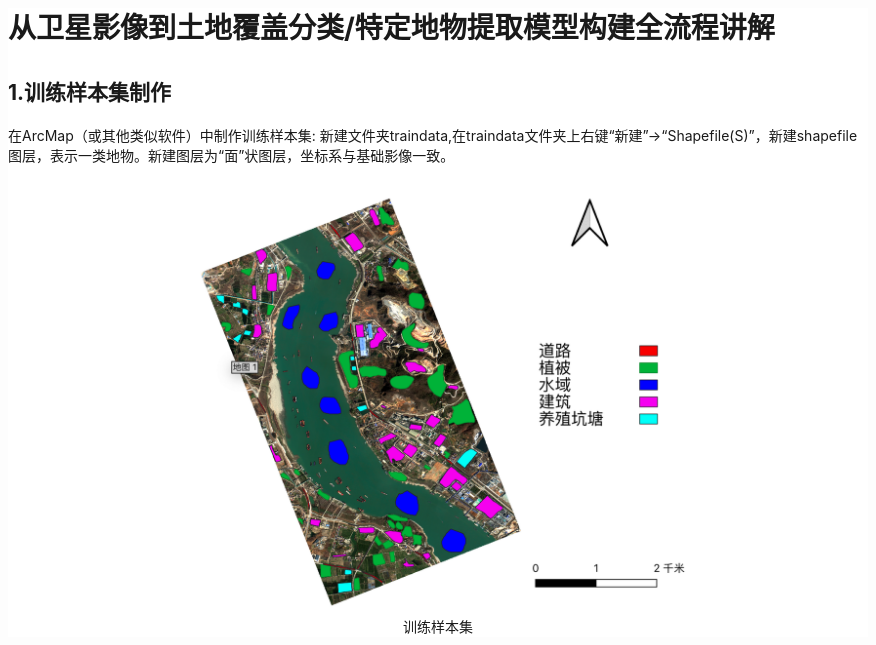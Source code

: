 
# 从卫星影像到土地覆盖分类/特定地物提取模型构建全流程讲解


## 1.训练样本集制作
在ArcMap（或其他类似软件）中制作训练样本集:
新建文件夹traindata,在traindata文件夹上右键“新建”->“Shapefile(S)”，新建shapefile图层，表示一类地物。新建图层为“面”状图层，坐标系与基础影像一致。

<figure style="text-align: center;">
  <img src="image.png" alt="图1"  style="width: 500px; height: auto;">
  <figcaption>训练样本集</figcaption>
</figure>
